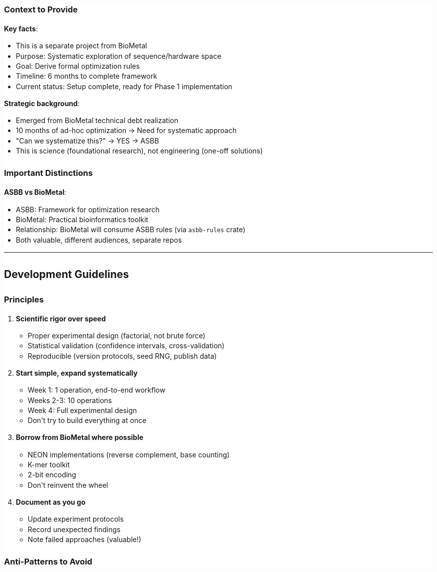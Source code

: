 ### Context to Provide

**Key facts**:
- This is a separate project from BioMetal
- Purpose: Systematic exploration of sequence/hardware space
- Goal: Derive formal optimization rules
- Timeline: 6 months to complete framework
- Current status: Setup complete, ready for Phase 1 implementation

**Strategic background**:
- Emerged from BioMetal technical debt realization
- 10 months of ad-hoc optimization → Need for systematic approach
- "Can we systematize this?" → YES → ASBB
- This is science (foundational research), not engineering (one-off solutions)

### Important Distinctions

**ASBB vs BioMetal**:
- ASBB: Framework for optimization research
- BioMetal: Practical bioinformatics toolkit
- Relationship: BioMetal will consume ASBB rules (via `asbb-rules` crate)
- Both valuable, different audiences, separate repos

---

## Development Guidelines

### Principles

1. **Scientific rigor over speed**
   - Proper experimental design (factorial, not brute force)
   - Statistical validation (confidence intervals, cross-validation)
   - Reproducible (version protocols, seed RNG, publish data)

2. **Start simple, expand systematically**
   - Week 1: 1 operation, end-to-end workflow
   - Weeks 2-3: 10 operations
   - Week 4: Full experimental design
   - Don't try to build everything at once

3. **Borrow from BioMetal where possible**
   - NEON implementations (reverse complement, base counting)
   - K-mer toolkit
   - 2-bit encoding
   - Don't reinvent the wheel

4. **Document as you go**
   - Update experiment protocols
   - Record unexpected findings
   - Note failed approaches (valuable!)

### Anti-Patterns to Avoid
